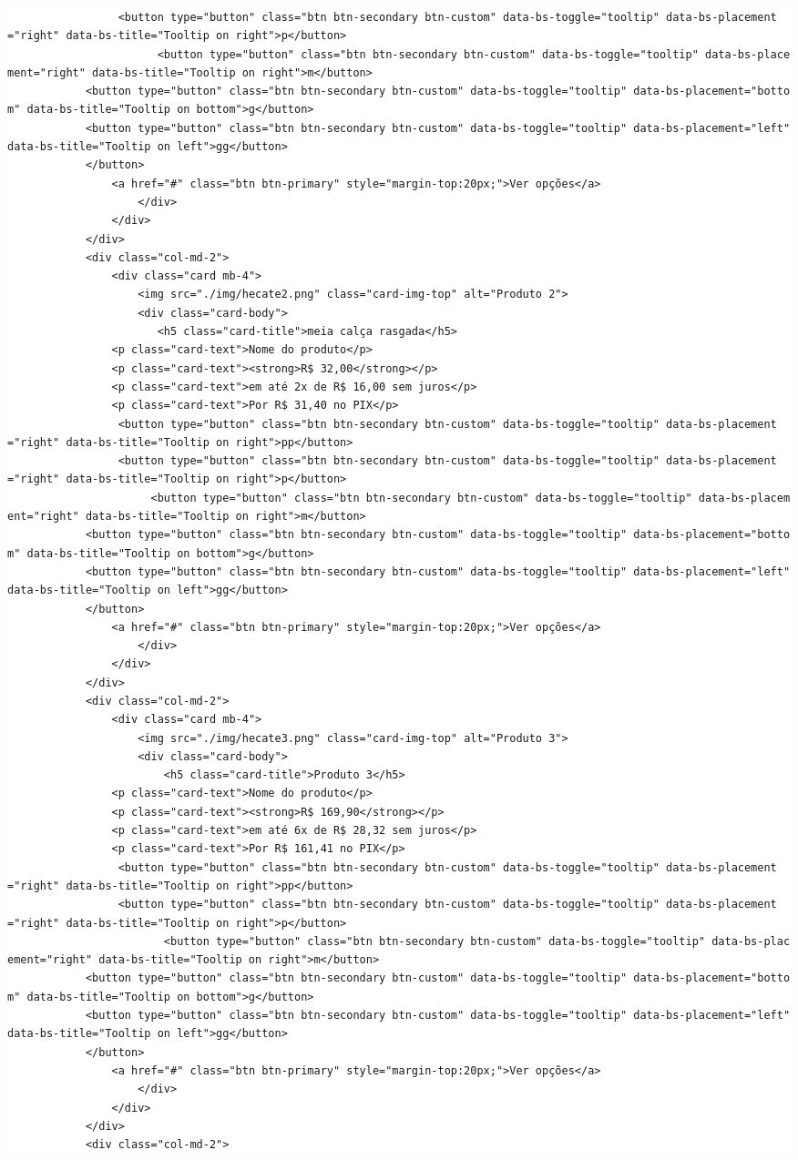                      <button type="button" class="btn btn-secondary btn-custom" data-bs-toggle="tooltip" data-bs-placement="right" data-bs-title="Tooltip on right">p</button>
                           <button type="button" class="btn btn-secondary btn-custom" data-bs-toggle="tooltip" data-bs-placement="right" data-bs-title="Tooltip on right">m</button>
                <button type="button" class="btn btn-secondary btn-custom" data-bs-toggle="tooltip" data-bs-placement="bottom" data-bs-title="Tooltip on bottom">g</button>
                <button type="button" class="btn btn-secondary btn-custom" data-bs-toggle="tooltip" data-bs-placement="left" data-bs-title="Tooltip on left">gg</button>
                </button>
                    <a href="#" class="btn btn-primary" style="margin-top:20px;">Ver opções</a>
                        </div>
                    </div>
                </div>
                <div class="col-md-2">
                    <div class="card mb-4">
                        <img src="./img/hecate2.png" class="card-img-top" alt="Produto 2">
                        <div class="card-body">
                           <h5 class="card-title">meia calça rasgada</h5>
                    <p class="card-text">Nome do produto</p>
                    <p class="card-text"><strong>R$ 32,00</strong></p>
                    <p class="card-text">em até 2x de R$ 16,00 sem juros</p>
                    <p class="card-text">Por R$ 31,40 no PIX</p>
                     <button type="button" class="btn btn-secondary btn-custom" data-bs-toggle="tooltip" data-bs-placement="right" data-bs-title="Tooltip on right">pp</button>
                     <button type="button" class="btn btn-secondary btn-custom" data-bs-toggle="tooltip" data-bs-placement="right" data-bs-title="Tooltip on right">p</button>
                          <button type="button" class="btn btn-secondary btn-custom" data-bs-toggle="tooltip" data-bs-placement="right" data-bs-title="Tooltip on right">m</button>
                <button type="button" class="btn btn-secondary btn-custom" data-bs-toggle="tooltip" data-bs-placement="bottom" data-bs-title="Tooltip on bottom">g</button>
                <button type="button" class="btn btn-secondary btn-custom" data-bs-toggle="tooltip" data-bs-placement="left" data-bs-title="Tooltip on left">gg</button>
                </button>
                    <a href="#" class="btn btn-primary" style="margin-top:20px;">Ver opções</a>
                        </div>
                    </div>
                </div>
                <div class="col-md-2">
                    <div class="card mb-4">
                        <img src="./img/hecate3.png" class="card-img-top" alt="Produto 3">
                        <div class="card-body">
                            <h5 class="card-title">Produto 3</h5>
                    <p class="card-text">Nome do produto</p>
                    <p class="card-text"><strong>R$ 169,90</strong></p>
                    <p class="card-text">em até 6x de R$ 28,32 sem juros</p>
                    <p class="card-text">Por R$ 161,41 no PIX</p>
                     <button type="button" class="btn btn-secondary btn-custom" data-bs-toggle="tooltip" data-bs-placement="right" data-bs-title="Tooltip on right">pp</button>
                     <button type="button" class="btn btn-secondary btn-custom" data-bs-toggle="tooltip" data-bs-placement="right" data-bs-title="Tooltip on right">p</button>
                            <button type="button" class="btn btn-secondary btn-custom" data-bs-toggle="tooltip" data-bs-placement="right" data-bs-title="Tooltip on right">m</button>
                <button type="button" class="btn btn-secondary btn-custom" data-bs-toggle="tooltip" data-bs-placement="bottom" data-bs-title="Tooltip on bottom">g</button>
                <button type="button" class="btn btn-secondary btn-custom" data-bs-toggle="tooltip" data-bs-placement="left" data-bs-title="Tooltip on left">gg</button>
                </button>
                    <a href="#" class="btn btn-primary" style="margin-top:20px;">Ver opções</a>
                        </div>
                    </div>
                </div>
                <div class="col-md-2">